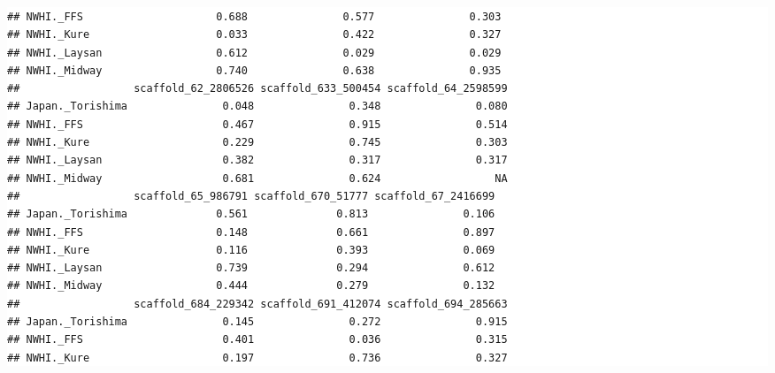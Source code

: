     ## NWHI._FFS                     0.688               0.577               0.303
    ## NWHI._Kure                    0.033               0.422               0.327
    ## NWHI._Laysan                  0.612               0.029               0.029
    ## NWHI._Midway                  0.740               0.638               0.935
    ##                  scaffold_62_2806526 scaffold_633_500454 scaffold_64_2598599
    ## Japan._Torishima               0.048               0.348               0.080
    ## NWHI._FFS                      0.467               0.915               0.514
    ## NWHI._Kure                     0.229               0.745               0.303
    ## NWHI._Laysan                   0.382               0.317               0.317
    ## NWHI._Midway                   0.681               0.624                  NA
    ##                  scaffold_65_986791 scaffold_670_51777 scaffold_67_2416699
    ## Japan._Torishima              0.561              0.813               0.106
    ## NWHI._FFS                     0.148              0.661               0.897
    ## NWHI._Kure                    0.116              0.393               0.069
    ## NWHI._Laysan                  0.739              0.294               0.612
    ## NWHI._Midway                  0.444              0.279               0.132
    ##                  scaffold_684_229342 scaffold_691_412074 scaffold_694_285663
    ## Japan._Torishima               0.145               0.272               0.915
    ## NWHI._FFS                      0.401               0.036               0.315
    ## NWHI._Kure                     0.197               0.736               0.327